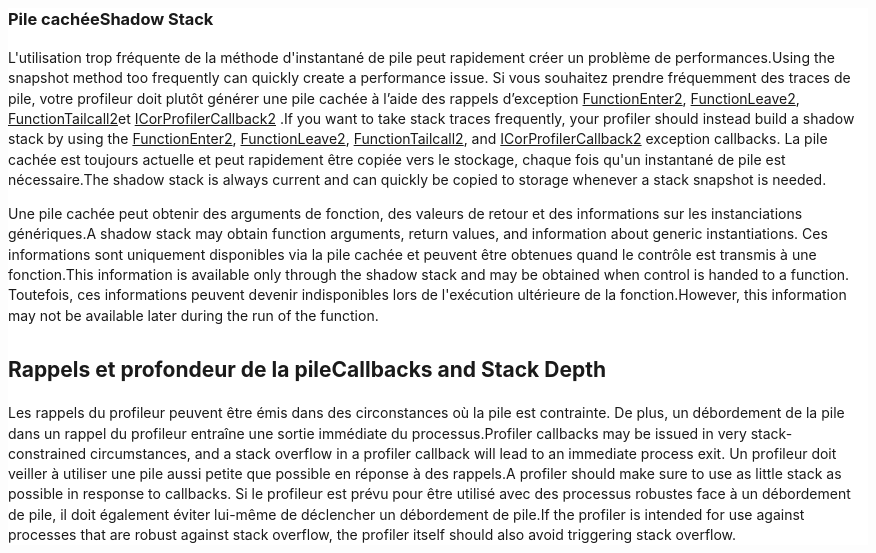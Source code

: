 ### <a name="shadow-stack"></a><span data-ttu-id="d0a85-233">Pile cachée</span><span class="sxs-lookup"><span data-stu-id="d0a85-233">Shadow Stack</span></span>

<span data-ttu-id="d0a85-234">L'utilisation trop fréquente de la méthode d'instantané de pile peut rapidement créer un problème de performances.</span><span class="sxs-lookup"><span data-stu-id="d0a85-234">Using the snapshot method too frequently can quickly create a performance issue.</span></span> <span data-ttu-id="d0a85-235">Si vous souhaitez prendre fréquemment des traces de pile, votre profileur doit plutôt générer une pile cachée à l’aide des rappels d’exception [FunctionEnter2](../../../../docs/framework/unmanaged-api/profiling/functionenter2-function.md), [FunctionLeave2](../../../../docs/framework/unmanaged-api/profiling/functionleave2-function.md), [FunctionTailcall2](../../../../docs/framework/unmanaged-api/profiling/functiontailcall2-function.md)et [ICorProfilerCallback2](../../../../docs/framework/unmanaged-api/profiling/icorprofilercallback2-interface.md) .</span><span class="sxs-lookup"><span data-stu-id="d0a85-235">If you want to take stack traces frequently, your profiler should instead build a shadow stack by using the [FunctionEnter2](../../../../docs/framework/unmanaged-api/profiling/functionenter2-function.md), [FunctionLeave2](../../../../docs/framework/unmanaged-api/profiling/functionleave2-function.md), [FunctionTailcall2](../../../../docs/framework/unmanaged-api/profiling/functiontailcall2-function.md), and [ICorProfilerCallback2](../../../../docs/framework/unmanaged-api/profiling/icorprofilercallback2-interface.md) exception callbacks.</span></span> <span data-ttu-id="d0a85-236">La pile cachée est toujours actuelle et peut rapidement être copiée vers le stockage, chaque fois qu'un instantané de pile est nécessaire.</span><span class="sxs-lookup"><span data-stu-id="d0a85-236">The shadow stack is always current and can quickly be copied to storage whenever a stack snapshot is needed.</span></span>

<span data-ttu-id="d0a85-237">Une pile cachée peut obtenir des arguments de fonction, des valeurs de retour et des informations sur les instanciations génériques.</span><span class="sxs-lookup"><span data-stu-id="d0a85-237">A shadow stack may obtain function arguments, return values, and information about generic instantiations.</span></span> <span data-ttu-id="d0a85-238">Ces informations sont uniquement disponibles via la pile cachée et peuvent être obtenues quand le contrôle est transmis à une fonction.</span><span class="sxs-lookup"><span data-stu-id="d0a85-238">This information is available only through the shadow stack and may be obtained when control is handed to a function.</span></span> <span data-ttu-id="d0a85-239">Toutefois, ces informations peuvent devenir indisponibles lors de l'exécution ultérieure de la fonction.</span><span class="sxs-lookup"><span data-stu-id="d0a85-239">However, this information may not be available later during the run of the function.</span></span>

## <a name="callbacks-and-stack-depth"></a><span data-ttu-id="d0a85-240">Rappels et profondeur de la pile</span><span class="sxs-lookup"><span data-stu-id="d0a85-240">Callbacks and Stack Depth</span></span>

<span data-ttu-id="d0a85-241">Les rappels du profileur peuvent être émis dans des circonstances où la pile est contrainte. De plus, un débordement de la pile dans un rappel du profileur entraîne une sortie immédiate du processus.</span><span class="sxs-lookup"><span data-stu-id="d0a85-241">Profiler callbacks may be issued in very stack-constrained circumstances, and a stack overflow in a profiler callback will lead to an immediate process exit.</span></span> <span data-ttu-id="d0a85-242">Un profileur doit veiller à utiliser une pile aussi petite que possible en réponse à des rappels.</span><span class="sxs-lookup"><span data-stu-id="d0a85-242">A profiler should make sure to use as little stack as possible in response to callbacks.</span></span> <span data-ttu-id="d0a85-243">Si le profileur est prévu pour être utilisé avec des processus robustes face à un débordement de pile, il doit également éviter lui-même de déclencher un débordement de pile.</span><span class="sxs-lookup"><span data-stu-id="d0a85-243">If the profiler is intended for use against processes that are robust against stack overflow, the profiler itself should also avoid triggering stack overflow.</span></span>
